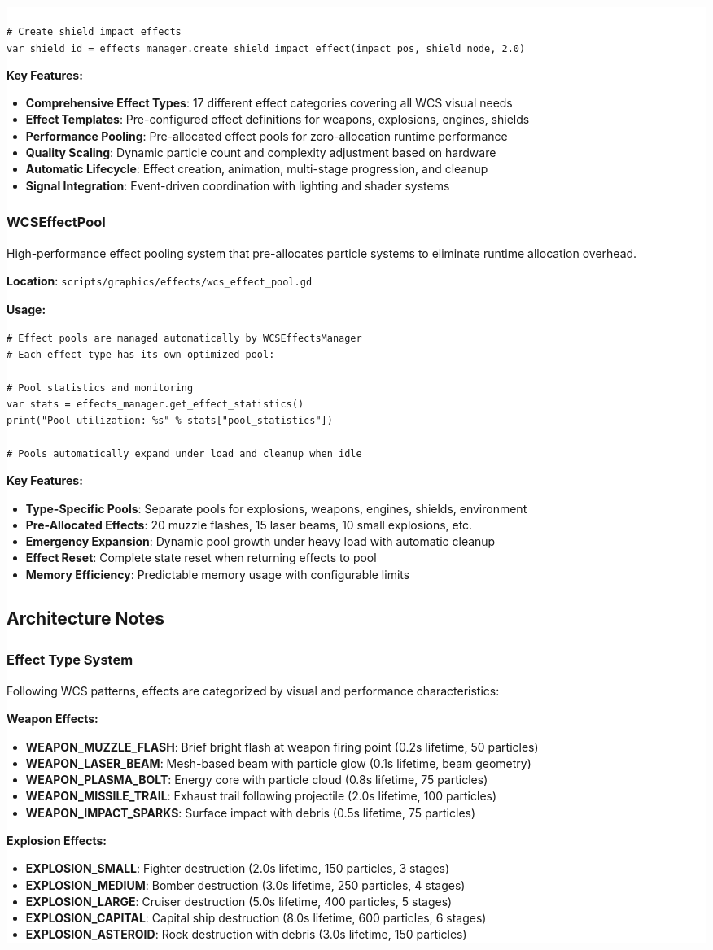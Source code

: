 ```gdscript

# Create shield impact effects
var shield_id = effects_manager.create_shield_impact_effect(impact_pos, shield_node, 2.0)
```

**Key Features:**
- **Comprehensive Effect Types**: 17 different effect categories covering all WCS visual needs
- **Effect Templates**: Pre-configured effect definitions for weapons, explosions, engines, shields
- **Performance Pooling**: Pre-allocated effect pools for zero-allocation runtime performance
- **Quality Scaling**: Dynamic particle count and complexity adjustment based on hardware
- **Automatic Lifecycle**: Effect creation, animation, multi-stage progression, and cleanup
- **Signal Integration**: Event-driven coordination with lighting and shader systems

### WCSEffectPool
High-performance effect pooling system that pre-allocates particle systems to eliminate runtime allocation overhead.

**Location**: `scripts/graphics/effects/wcs_effect_pool.gd`

**Usage:**
```gdscript
# Effect pools are managed automatically by WCSEffectsManager
# Each effect type has its own optimized pool:

# Pool statistics and monitoring
var stats = effects_manager.get_effect_statistics()
print("Pool utilization: %s" % stats["pool_statistics"])

# Pools automatically expand under load and cleanup when idle
```

**Key Features:**
- **Type-Specific Pools**: Separate pools for explosions, weapons, engines, shields, environment
- **Pre-Allocated Effects**: 20 muzzle flashes, 15 laser beams, 10 small explosions, etc.
- **Emergency Expansion**: Dynamic pool growth under heavy load with automatic cleanup
- **Effect Reset**: Complete state reset when returning effects to pool
- **Memory Efficiency**: Predictable memory usage with configurable limits

## Architecture Notes

### Effect Type System
Following WCS patterns, effects are categorized by visual and performance characteristics:

**Weapon Effects:**
- **WEAPON_MUZZLE_FLASH**: Brief bright flash at weapon firing point (0.2s lifetime, 50 particles)
- **WEAPON_LASER_BEAM**: Mesh-based beam with particle glow (0.1s lifetime, beam geometry)
- **WEAPON_PLASMA_BOLT**: Energy core with particle cloud (0.8s lifetime, 75 particles)
- **WEAPON_MISSILE_TRAIL**: Exhaust trail following projectile (2.0s lifetime, 100 particles)
- **WEAPON_IMPACT_SPARKS**: Surface impact with debris (0.5s lifetime, 75 particles)

**Explosion Effects:**
- **EXPLOSION_SMALL**: Fighter destruction (2.0s lifetime, 150 particles, 3 stages)
- **EXPLOSION_MEDIUM**: Bomber destruction (3.0s lifetime, 250 particles, 4 stages)
- **EXPLOSION_LARGE**: Cruiser destruction (5.0s lifetime, 400 particles, 5 stages)
- **EXPLOSION_CAPITAL**: Capital ship destruction (8.0s lifetime, 600 particles, 6 stages)
- **EXPLOSION_ASTEROID**: Rock destruction with debris (3.0s lifetime, 150 particles)
